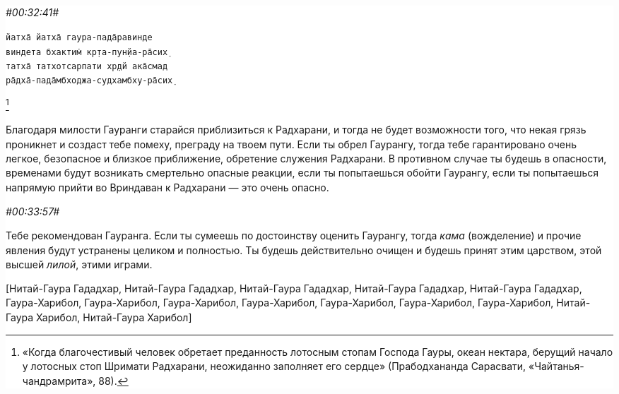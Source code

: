 *#00:32:41#*

    йатха̄ йатха̄ гаура-пада̄равинде
    виндета бхактим̇ кр̣та-пун̣йа-ра̄сих̣
    татха̄ татхотсарпати хр̣дй ака̄смад
    ра̄дха̄-пада̄мбходжа-судхамбху-ра̄сих̣
[^_ftn8]

Благодаря милости Гауранги старайся приблизиться к Радхарани, и тогда не будет возможности того, что некая грязь проникнет и создаст тебе помеху, преграду на твоем пути. Если ты обрел Гаурангу, тогда тебе гарантировано очень легкое, безопасное и близкое приближение, обретение служения Радхарани. В противном случае ты будешь в опасности, временами будут возникать смертельно опасные реакции, если ты попытаешься обойти Гаурангу, если ты попытаешься напрямую прийти во Вриндаван к Радхарани — это очень опасно.

*#00:33:57#*

Тебе рекомендован Гауранга. Если ты сумеешь по достоинству оценить Гаурангу, тогда *кама* (вожделение) и прочие явления будут устранены целиком и полностью. Ты будешь действительно очищен и будешь принят этим царством, этой высшей *лилой*, этими играми.

[Нитай-Гаура Гададхар, Нитай-Гаура Гададхар, Нитай-Гаура Гададхар, Нитай-Гаура Гададхар, Нитай-Гаура Гададхар, Гаура-Харибол, Гаура-Харибол, Гаура-Харибол, Гаура-Харибол, Гаура-Харибол, Гаура-Харибол, Гаура-Харибол, Нитай-Гаура Харибол, Нитай-Гаура Харибол]



[^_ftn1]: «Когда ночь Шри Шри Вришабханунандини близилась к концу, Она неожиданно призвала его к Себе, отняв у многих убитых горем душ. Великий скорбный плач охватил Землю, и потоки слез омыли их тела. Когда его похитили, мир погрузился в непроглядную тьму, как если бы лишился глаз (*хрита* — «украденный»; *найана-мани* — «драгоценность для глаз»; сокровенное имя Сарасвати Тхакура — Наяна-мани). О спаситель падших (*Дина-наяна*), где бы ни была та великая душа, молю, поскорей отведите этого слугу к ней! (Хотя он — мой учитель по имени Наяна, или «Приближающий нас к себе», по своей милости он проявляет немилость ко мне, не допуская в свое общество)» (Шрила Шридхар Махарадж, «Шри Дайита Дас Дашакам, 1).

[^_ftn2]: «Вобрав в себя чистые золотистые воды реки Джамбу, воспетой в «Шримад-Бхагаватам», не воспарило ли это золотое облако на гору, куда снизошла золотая луна (Шри Гаурачандра), чтобы пролить потоки дождя на все окрестности, поглощенные лесным пожаром (тройственных страданий), а затем неожиданно скрылось в пыли земли на месте явления Шри Гауранги? О Дина-наяна, где бы ни находилась эта великая душа, молю, скорей отведи этого слугу к ней!» (Шрила Шридхар Махарадж, «Шри Дайита Дас Дашакам, 5).

[^_ftn3]: «Божественное послание, пропетое Шри Кришной Чайтаньячандрой, продолжало звучать в ушах людей. Чтобы исполнить смысл имени «Наяна-мани», не явил ли он себя через звук, появившись в храме, благословленном взглядом Шри Нилачалачандры (во время фестиваля Ратха-ятры)? О Дина-наяна, где бы ни была та великая душа (*маха-пуруша*), молю, скорей отведи этого слугу к ней!» (Шрила Шридхар Махарадж, «Шри Дайита Дас Дашакам, 4).

[^_ftn4]: См «Шри Брахма-самхита», 5.56 («Шри Чайтанья-чаритамрита, Мадхья-лила, 14.227).

[^_ftn5]: *на̄ма-ш́реш̣т̣хам̇ манум апи ш́ачӣ-путрам атра сварӯпам̇, рӯпам̇ тасйа̄граджам уру-пурӣм̇ ма̄тхурӣм̇ гош̣т̣хава̄тӣм / ра̄дха̄-кун̣д̣ам̇ гири-варам ахо ра̄дхика̄-ма̄дхава̄ш́а̄м̇, пра̄пто йасйа пратхита-кр̣пайа ш́рӣ-гурум̇ там̇ нато ’сми* — «Я склоняюсь к прекрасным лотосоподобным стопам моего духовного учителя, по чьей беспричинной милости я обрел высочайшее Святое Имя, божественную мантру, служение сыну Шачи-маты, общество Шрилы Сварупы Дамодара, Шрилы Рупы Госвами и его старшего брата Санатаны Госвами, высшую обитель Матхуры, благословенную обитель Вриндавана, божественную Радха-кунду и холм Говардхан, а также желание, идущее из глубины сердца, с любовью служить Шри Радхике и Мадхаве во Вриндаване» (Шрила Рагхунатха Дас Госвами, «Мукта Чаритра», 4).

[^_ftn6]: «Человеческая форма жизни редка, и благодаря ей можно достичь всех жизненных благ. Она выше всех других форм жизни, поскольку, обретя ее, можно легко пересечь океан материального существования. Это человеческое тело можно сравнить с кораблем, духовного учителя — с капитаном на нем, а наставления Личности Бога — с благоприятными ветрами, влекущими судно в нужном направлении. Учитывая все эти возможности, человека, который не использует свою жизнь для того, чтобы пересечь пучину рождений и смертей, следует считать убийцей собственной души» («Шримад-Бхагаватам», 11.20.17).

[^_ftn7]: *нита̄и-пада-камала, кот̣ӣ-чандра-суш́ӣтала, дже чха̄йа̄йа джагата джуд̣а̄й / хено нита̄и бине бха̄и, ра̄дха̄-кр̣ш̣н̣а па̄ите на̄и, др̣д̣ха кори’ дхаро нита̄ира па̄йа* — «Святые лотосоподобные стопы Нитьянанды Прабху сияют подобно десяти миллионам лун, в сени которых весь мир обретает успокоение! Брат, без Нитьянанды никто не сможет достичь Радхи и Кришны, поэтому со всей решимостью держись Его лотосоподобных стоп!» (Шрила Нароттам Дас Тхакур, «Манах-шикша», 1).

[^_ftn8]: «Когда благочестивый человек обретает преданность лотосным стопам Господа Гауры, океан нектара, берущий начало у лотосных стоп Шримати Радхарани, неожиданно заполняет его сердце» (Прабодхананда Сарасвати, «Чайтанья-чандрамрита», 88).


